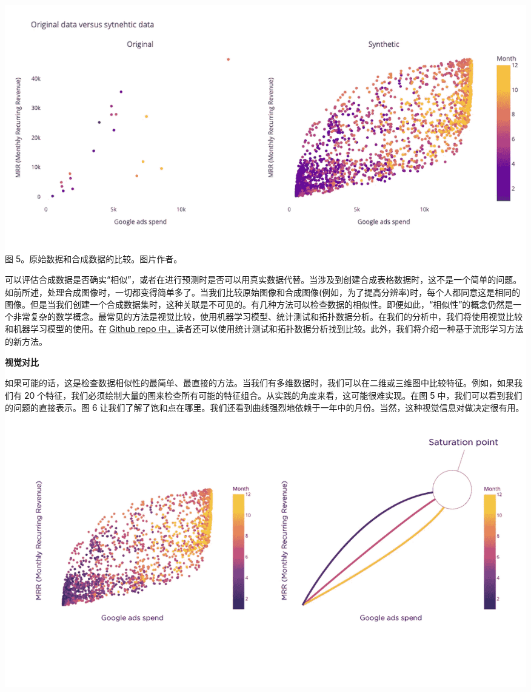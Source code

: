 ![](img/24381e1b58ff7cf6a82a9efe71bb3713.png)

图 5。原始数据和合成数据的比较。图片作者。

可以评估合成数据是否确实“相似”，或者在进行预测时是否可以用真实数据代替。当涉及到创建合成表格数据时，这不是一个简单的问题。如前所述，处理合成图像时，一切都变得简单多了。当我们比较原始图像和合成图像(例如，为了提高分辨率)时，每个人都同意这是相同的图像。但是当我们创建一个合成数据集时，这种关联是不可见的。有几种方法可以检查数据的相似性。即便如此，“相似性”的概念仍然是一个非常复杂的数学概念。最常见的方法是视觉比较，使用机器学习模型、统计测试和拓扑数据分析。在我们的分析中，我们将使用视觉比较和机器学习模型的使用。在 [Github repo 中，](https://github.com/NextBrain-ml/nbsynthetic)读者还可以使用统计测试和拓扑数据分析找到比较。此外，我们将介绍一种基于流形学习方法的新方法。

**视觉对比**

如果可能的话，这是检查数据相似性的最简单、最直接的方法。当我们有多维数据时，我们可以在二维或三维图中比较特征。例如，如果我们有 20 个特征，我们必须绘制大量的图来检查所有可能的特征组合。从实践的角度来看，这可能很难实现。在图 5 中，我们可以看到我们的问题的直接表示。图 6 让我们了解了饱和点在哪里。我们还看到曲线强烈地依赖于一年中的月份。当然，这种视觉信息对做决定很有用。

![](img/ebaea10474899a40379741eb60862f8d.png)
